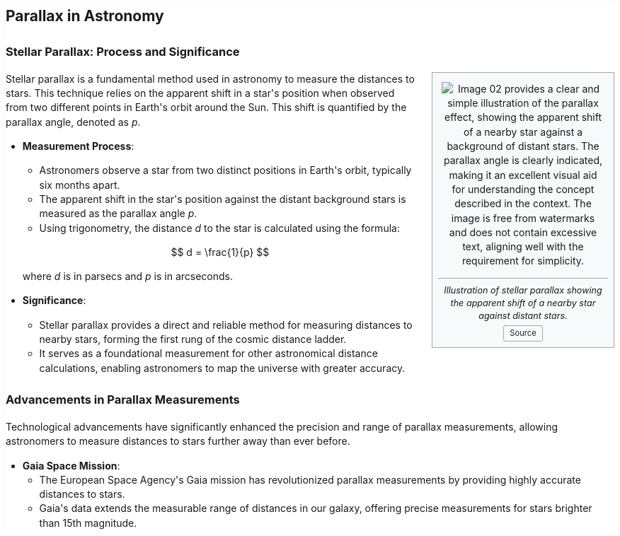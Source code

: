## Parallax in Astronomy
### Stellar Parallax: Process and Significance

<figure style="float: right; clear: right; margin: 0 0 20px 20px; max-width: 30%; background-color: #f8f9fa; border: 1px solid #a2a9b1; padding: 8px; box-sizing: border-box;">
    <div style="background-color: #f8f9fa; text-align: center; padding: 5px;">
        <img src="https://www.astronomynotes.com/starprop/trigplx.gif" alt="Image 02 provides a clear and simple illustration of the parallax effect, showing the apparent shift of a nearby star against a background of distant stars. The parallax angle is clearly indicated, making it an excellent visual aid for understanding the concept described in the context. The image is free from watermarks and does not contain excessive text, aligning well with the requirement for simplicity." style="width: 100%; height: auto; display: block; margin: 0 auto;"/>
    </div>
    <figcaption style="border-top: 1px solid #a2a9b1; margin-top: 8px; padding-top: 8px;">
        <div style="font-size: 0.9em; text-align: center;">
            <em>Illustration of stellar parallax showing the apparent shift of a nearby star against distant stars.</em>
        </div>
        <div style="font-size: 0.8em; text-align: center; margin-top: 4px;">
            <a href="https://www.astronomynotes.com/starprop/trigplx.gif" style="display: inline-block; padding: 2px 8px; background-color: #f8f9fa; border: 1px solid #a2a9b1; border-radius: 3px; color: #202122; text-decoration: none; cursor: pointer;" target="_blank">Source</a>
        </div>
    </figcaption>
</figure>

Stellar parallax is a fundamental method used in astronomy to measure the distances to stars. This technique relies on the apparent shift in a star's position when observed from two different points in Earth's orbit around the Sun. This shift is quantified by the parallax angle, denoted as $p$.

- **Measurement Process**: 
  - Astronomers observe a star from two distinct positions in Earth's orbit, typically six months apart. 
  - The apparent shift in the star's position against the distant background stars is measured as the parallax angle $p$.
  - Using trigonometry, the distance $d$ to the star is calculated using the formula:

  $$
  d = \frac{1}{p}
  $$

  where $d$ is in parsecs and $p$ is in arcseconds.

- **Significance**: 
  - Stellar parallax provides a direct and reliable method for measuring distances to nearby stars, forming the first rung of the cosmic distance ladder.
  - It serves as a foundational measurement for other astronomical distance calculations, enabling astronomers to map the universe with greater accuracy.

### Advancements in Parallax Measurements

Technological advancements have significantly enhanced the precision and range of parallax measurements, allowing astronomers to measure distances to stars further away than ever before.

- **Gaia Space Mission**:
  - The European Space Agency's Gaia mission has revolutionized parallax measurements by providing highly accurate distances to stars.
  - Gaia's data extends the measurable range of distances in our galaxy, offering precise measurements for stars brighter than 15th magnitude.

